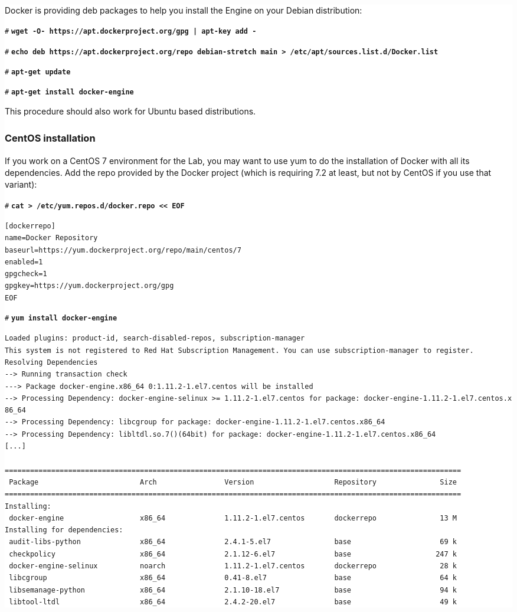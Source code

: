 Docker is providing deb packages to help you install the Engine on your Debian distribution:

`#` **`wget -O- https://apt.dockerproject.org/gpg | apt-key add -`**

`#` **`echo deb https://apt.dockerproject.org/repo debian-stretch main > /etc/apt/sources.list.d/Docker.list`**

`#` **`apt-get update`**

`#` **`apt-get install docker-engine`**

This procedure should also work for Ubuntu based distributions.

### CentOS installation

If you work on a CentOS 7 environment for the Lab, you may want to use yum to do the installation of Docker with all its dependencies. Add the repo provided by the Docker project (which is requiring 7.2 at least, but not by CentOS if you use that variant):

`#` **`cat > /etc/yum.repos.d/docker.repo << EOF`**
```none
[dockerrepo]
name=Docker Repository
baseurl=https://yum.dockerproject.org/repo/main/centos/7
enabled=1
gpgcheck=1
gpgkey=https://yum.dockerproject.org/gpg
EOF
```

`#` **`yum install docker-engine`**
```none
Loaded plugins: product-id, search-disabled-repos, subscription-manager
This system is not registered to Red Hat Subscription Management. You can use subscription-manager to register.
Resolving Dependencies
--> Running transaction check
---> Package docker-engine.x86_64 0:1.11.2-1.el7.centos will be installed
--> Processing Dependency: docker-engine-selinux >= 1.11.2-1.el7.centos for package: docker-engine-1.11.2-1.el7.centos.x86_64
--> Processing Dependency: libcgroup for package: docker-engine-1.11.2-1.el7.centos.x86_64
--> Processing Dependency: libltdl.so.7()(64bit) for package: docker-engine-1.11.2-1.el7.centos.x86_64
[...]

============================================================================================================
 Package                        Arch                Version                   Repository               Size
============================================================================================================
Installing:
 docker-engine                  x86_64              1.11.2-1.el7.centos       dockerrepo               13 M
Installing for dependencies:
 audit-libs-python              x86_64              2.4.1-5.el7               base                     69 k
 checkpolicy                    x86_64              2.1.12-6.el7              base                    247 k
 docker-engine-selinux          noarch              1.11.2-1.el7.centos       dockerrepo               28 k
 libcgroup                      x86_64              0.41-8.el7                base                     64 k
 libsemanage-python             x86_64              2.1.10-18.el7             base                     94 k
 libtool-ltdl                   x86_64              2.4.2-20.el7              base                     49 k
```